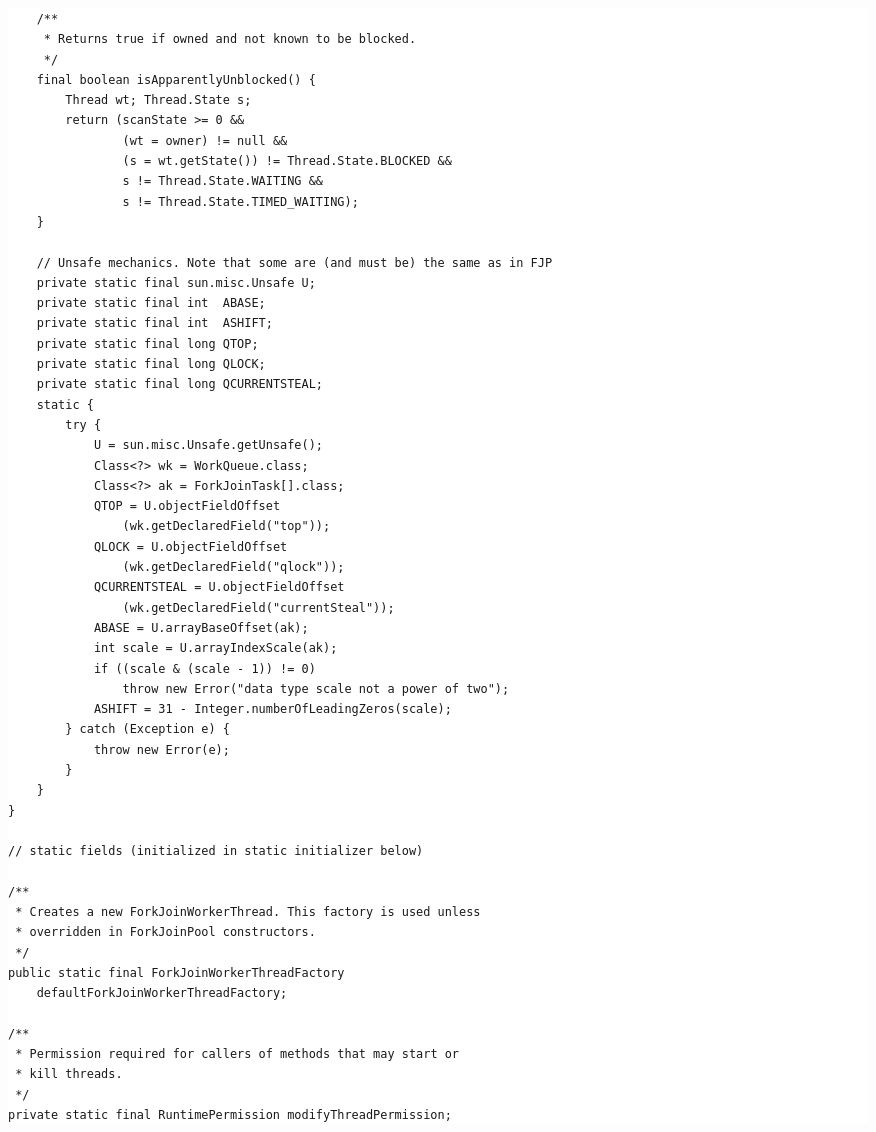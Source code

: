         /**
         * Returns true if owned and not known to be blocked.
         */
        final boolean isApparentlyUnblocked() {
            Thread wt; Thread.State s;
            return (scanState >= 0 &&
                    (wt = owner) != null &&
                    (s = wt.getState()) != Thread.State.BLOCKED &&
                    s != Thread.State.WAITING &&
                    s != Thread.State.TIMED_WAITING);
        }

        // Unsafe mechanics. Note that some are (and must be) the same as in FJP
        private static final sun.misc.Unsafe U;
        private static final int  ABASE;
        private static final int  ASHIFT;
        private static final long QTOP;
        private static final long QLOCK;
        private static final long QCURRENTSTEAL;
        static {
            try {
                U = sun.misc.Unsafe.getUnsafe();
                Class<?> wk = WorkQueue.class;
                Class<?> ak = ForkJoinTask[].class;
                QTOP = U.objectFieldOffset
                    (wk.getDeclaredField("top"));
                QLOCK = U.objectFieldOffset
                    (wk.getDeclaredField("qlock"));
                QCURRENTSTEAL = U.objectFieldOffset
                    (wk.getDeclaredField("currentSteal"));
                ABASE = U.arrayBaseOffset(ak);
                int scale = U.arrayIndexScale(ak);
                if ((scale & (scale - 1)) != 0)
                    throw new Error("data type scale not a power of two");
                ASHIFT = 31 - Integer.numberOfLeadingZeros(scale);
            } catch (Exception e) {
                throw new Error(e);
            }
        }
    }

    // static fields (initialized in static initializer below)

    /**
     * Creates a new ForkJoinWorkerThread. This factory is used unless
     * overridden in ForkJoinPool constructors.
     */
    public static final ForkJoinWorkerThreadFactory
        defaultForkJoinWorkerThreadFactory;

    /**
     * Permission required for callers of methods that may start or
     * kill threads.
     */
    private static final RuntimePermission modifyThreadPermission;
